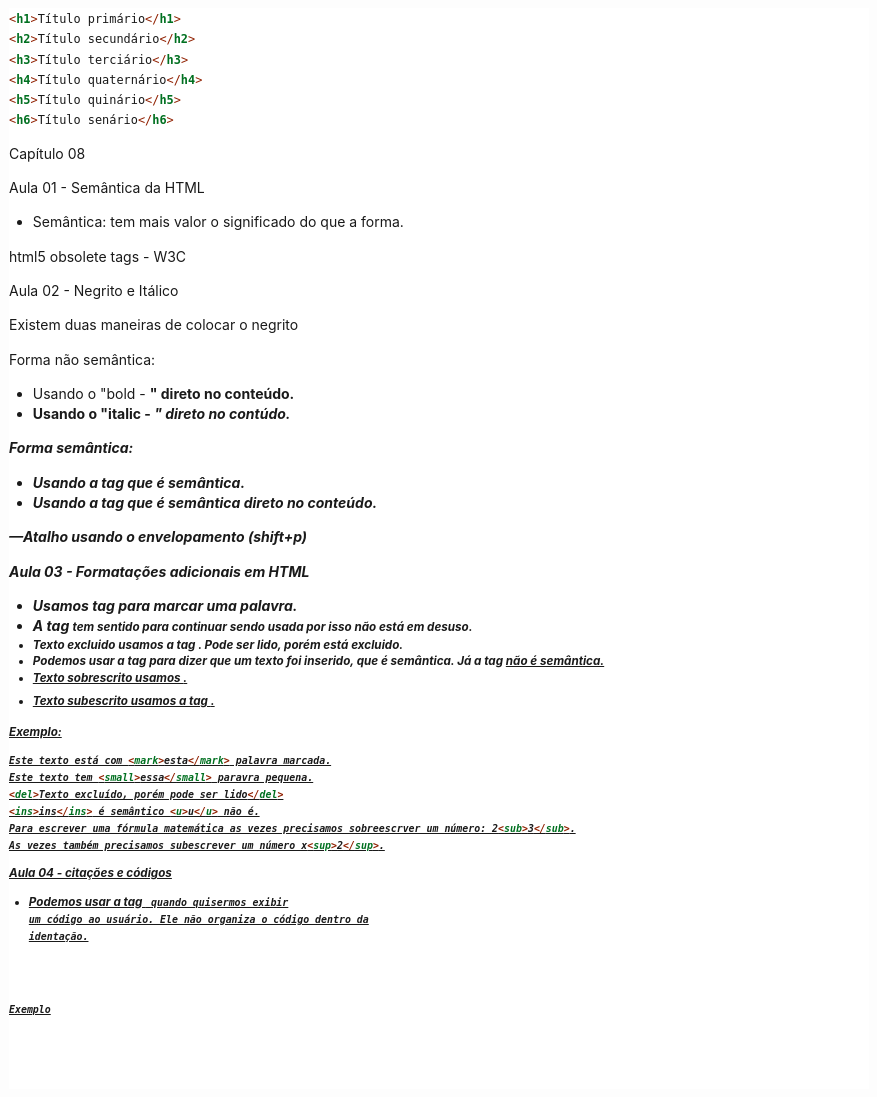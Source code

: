 ```html
<h1>Título primário</h1>
<h2>Título secundário</h2>
<h3>Título terciário</h3>
<h4>Título quaternário</h4>
<h5>Título quinário</h5>
<h6>Título senário</h6>
```

Capítulo 08

Aula 01 - Semântica da HTML

- Semântica: tem mais valor o significado do que a forma.

 html5 obsolete tags - W3C

Aula 02 - Negrito e Itálico

Existem duas maneiras de colocar o negrito

Forma não semântica:

- Usando o "bold - <b>" direto no conteúdo.
- Usando o "italic - <i>" direto no contúdo.

Forma semântica:

- Usando a tag <strong> que é semântica.
- Usando a tag <em> que é semântica direto no conteúdo.

—Atalho usando o envelopamento (shift+p)

Aula 03 - Formatações adicionais em HTML

- Usamos tag **<mark>** para marcar uma palavra.
- A tag **<small>** tem sentido para continuar sendo usada por isso não está em desuso.
- Texto excluido usamos a tag **<del>**. Pode ser lido, porém está excluido.
- Podemos usar a tag **<ins>** para dizer que um texto foi inserido, que é semântica. Já a tag **<u>** não é semântica.
- Texto sobrescrito usamos **<sub>**.
- Texto subescrito usamos a tag **<sup>**.

Exemplo:

```markdown
Este texto está com <mark>esta</mark> palavra marcada.
Este texto tem <small>essa</small> paravra pequena.
<del>Texto excluído, porém pode ser lido</del>
<ins>ins</ins> é semântico <u>u</u> não é.
Para escrever uma fórmula matemática as vezes precisamos sobreescrver um número: 2<sub>3</sub>.
As vezes também precisamos subescrever um número x<sup>2</sup>.
```

Aula 04 - citações e códigos

- Podemos usar a tag **<code>** quando quisermos exibir um código ao usuário. Ele não organiza o código dentro da identação.

Exemplo 
